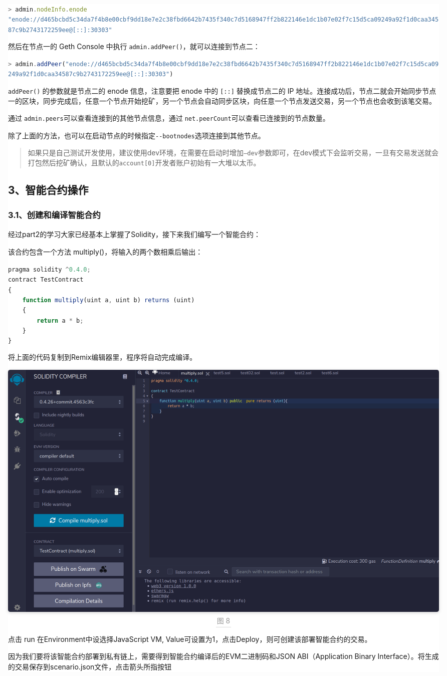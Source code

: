 ```javascript
> admin.nodeInfo.enode
"enode://d465bcbd5c34da7f4b8e00cbf9dd18e7e2c38fbd6642b7435f340c7d5168947ff2b822146e1dc1b07e02f7c15d5ca09249a92f1d0caa34587c9b2743172259ee@[::]:30303"
```
然后在节点一的 Geth Console 中执行 `admin.addPeer()`，就可以连接到节点二：

```javascript
> admin.addPeer("enode://d465bcbd5c34da7f4b8e00cbf9dd18e7e2c38fbd6642b7435f340c7d5168947ff2b822146e1dc1b07e02f7c15d5ca09249a92f1d0caa34587c9b2743172259ee@[::]:30303")
```
`addPeer()` 的参数就是节点二的 enode 信息，注意要把 enode 中的 `[::]` 替换成节点二的 IP 地址。连接成功后，节点二就会开始同步节点一的区块，同步完成后，任意一个节点开始挖矿，另一个节点会自动同步区块，向任意一个节点发送交易，另一个节点也会收到该笔交易。

通过 `admin.peers`可以查看连接到的其他节点信息，通过 `net.peerCount`可以查看已连接到的节点数量。

除了上面的方法，也可以在启动节点的时候指定`--bootnodes`选项连接到其他节点。

> 如果只是自己测试开发使用，建议使用dev环境，在需要在启动时增加`–dev`参数即可，在dev模式下会监听交易，一旦有交易发送就会打包然后挖矿确认，且默认的`account[0]`开发者账户初始有一大堆以太币。

## 3、智能合约操作

### 3.1、创建和编译智能合约

经过part2的学习大家已经基本上掌握了Solidity，接下来我们编写一个智能合约：

该合约包含一个方法 multiply()，将输入的两个数相乘后输出：
```javascript
pragma solidity ^0.4.0;
contract TestContract
{
    function multiply(uint a, uint b) returns (uint)
    {
        return a * b;
    }
}
```
将上面的代码复制到Remix编辑器里，程序将自动完成编译。
<center>
    <img style="border-radius: 0.3125em;
    box-shadow: 0 2px 4px 0 rgba(34,36,38,.12),0 2px 10px 0 rgba(34,36,38,.08);" 
    src="pic/part3-8.png">
    <br>
    <div style="color:orange; border-bottom: 1px solid #d9d9d9;
    display: inline-block;
    color: #999;
    padding: 2px;">图 8</div>
</center>


点击 run 在Environment中设选择JavaScript VM, Value可设置为1，点击Deploy，则可创建该部署智能合约的交易。

因为我们要将该智能合约部署到私有链上，需要得到智能合约编译后的EVM二进制码和JSON ABI（Application Binary Interface）。将生成的交易保存到scenario.json文件，点击箭头所指按钮
